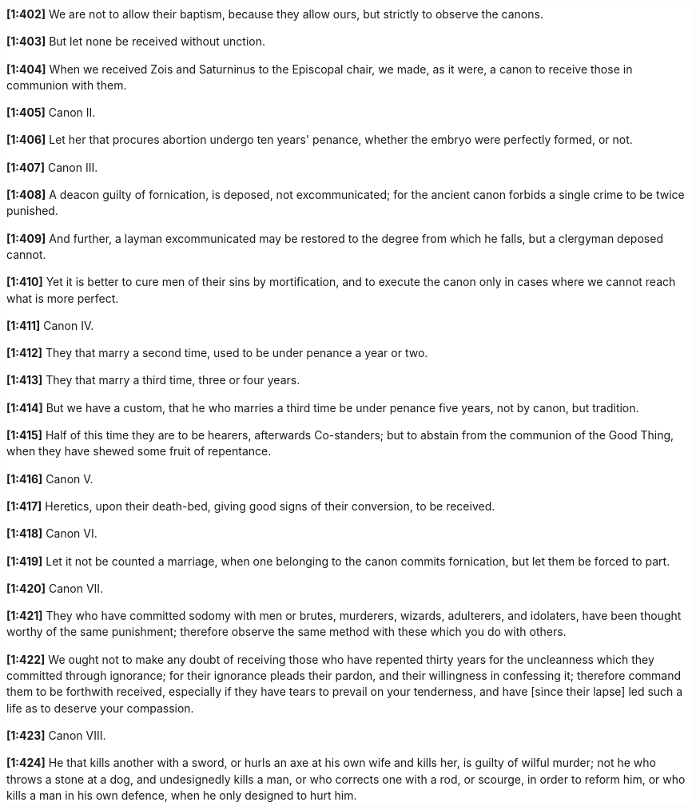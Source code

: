 **[1:402]** We are not to allow their baptism, because they allow ours, but strictly to observe the canons.

**[1:403]** But let none be received without unction.

**[1:404]** When we received Zois and Saturninus to the Episcopal chair, we made, as it were, a canon to receive those in communion with them.

**[1:405]** Canon II.

**[1:406]** Let her that procures abortion undergo ten years' penance, whether the embryo were perfectly formed, or not.

**[1:407]** Canon III.

**[1:408]** A deacon guilty of fornication, is deposed, not excommunicated; for the ancient canon forbids a single crime to be twice punished.

**[1:409]** And further, a layman excommunicated may be restored to the degree from which he falls, but a clergyman deposed cannot.

**[1:410]** Yet it is better to cure men of their sins by mortification, and to execute the canon only in cases where we cannot reach what is more perfect.

**[1:411]** Canon IV.

**[1:412]** They that marry a second time, used to be under penance a year or two.

**[1:413]** They that marry a third time, three or four years.

**[1:414]** But we have a custom, that he who marries a third time be under penance five years, not by canon, but tradition.

**[1:415]** Half of this time they are to be hearers, afterwards Co-standers; but to abstain from the communion of the Good Thing, when they have shewed some fruit of repentance.

**[1:416]** Canon V.

**[1:417]** Heretics, upon their death-bed, giving good signs of their conversion, to be received.

**[1:418]** Canon VI.

**[1:419]** Let it not be counted a marriage, when one belonging to the canon commits fornication, but let them be forced to part.

**[1:420]** Canon VII.

**[1:421]** They who have committed sodomy with men or brutes, murderers, wizards, adulterers, and idolaters, have been thought worthy of the same punishment; therefore observe the same method with these which you do with others.

**[1:422]** We ought not to make any doubt of receiving those who have repented thirty years for the uncleanness which they committed through ignorance; for their ignorance pleads their pardon, and their willingness in confessing it; therefore command them to be forthwith received, especially if they have tears to prevail on your tenderness, and have [since their lapse] led such a life as to deserve your compassion.

**[1:423]** Canon VIII.

**[1:424]** He that kills another with a sword, or hurls an axe at his own wife and kills her, is guilty of wilful murder; not he who throws a stone at a dog, and undesignedly kills a man, or who corrects one with a rod, or scourge, in order to reform him, or who kills a man in his own defence, when he only designed to hurt him.
